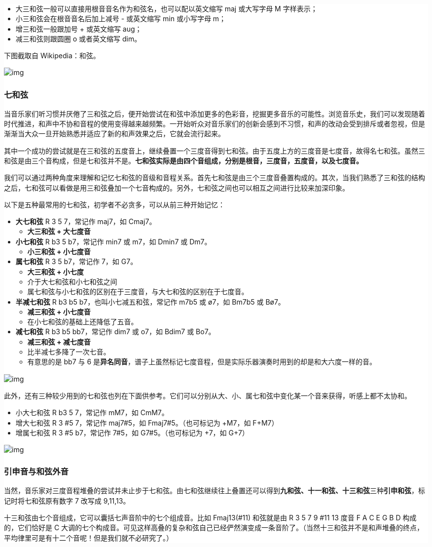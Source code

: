 - 大三和弦一般可以直接用根音音名作为和弦名，也可以配以英文缩写 maj 或大写字母 M 字样表示；
- 小三和弦会在根音音名后加上减号 - 或英文缩写 min 或小写字母 m；
- 增三和弦一般跟加号 + 或英文缩写 aug；
- 减三和弦则跟圆圈 o 或者英文缩写 dim。

下图截取自 Wikipedia：和弦。

![img](https://markdown-1303167219.cos.ap-shanghai.myqcloud.com/v2-8ee0ff6f5a5f45115511705b01c2174b_1440w.webp)

### 七和弦

当音乐家们听习惯并厌倦了三和弦之后，便开始尝试在和弦中添加更多的色彩音，挖掘更多音乐的可能性。浏览音乐史，我们可以发现随着时代推进，和声中不协和音程的使用变得越来越频繁。一开始听众对音乐家们的创新会感到不习惯，和声的改动会受到排斥或者忽视，但是渐渐当大众一旦开始熟悉并适应了新的和声效果之后，它就会流行起来。

其中一个成功的尝试就是在三和弦的五度音上，继续叠置一个三度音得到七和弦。由于五度上方的三度音是七度音，故得名七和弦。虽然三和弦是由三个音构成，但是七和弦并不是。**七和弦实际是由四个音组成，分别是根音，三度音，五度音，以及七度音。**

我们可以通过两种角度来理解和记忆七和弦的音级和音程关系。首先七和弦是由三个三度音叠置构成的。其次，当我们熟悉了三和弦的结构之后，七和弦可以看做是用三和弦叠加一个七音构成的。另外，七和弦之间也可以相互之间进行比较来加深印象。

以下是五种最常用的七和弦，初学者不必贪多，可以从前三种开始记忆：

- **大七和弦** R 3 5 7，常记作 maj7，如 Cmaj7。
    - **大三和弦 + 大七度音**
- **小七和弦** R b3 5 b7，常记作 min7 或 m7，如 Dmin7 或 Dm7。
    - **小三和弦 + 小七度音**
- **属七和弦** R 3 5 b7，常记作 7，如 G7。
    - **大三和弦 + 小七度**
    - 介于大七和弦和小七和弦之间
    - 属七和弦与小七和弦的区别在于三度音，与大七和弦的区别在于七度音。
- **半减七和弦** R b3 b5 b7，也叫小七减五和弦，常记作 m7b5 或 ø7，如 Bm7b5 或 Bø7。
    - **减三和弦 + 小七度音**
    - 在小七和弦的基础上还降低了五音。
- **减七和弦** R b3 b5 bb7，常记作 dim7 或 o7，如 Bdim7 或 Bo7。
    - **减三和弦 + 减七度音**
    - 比半减七多降了一次七音。
    - 有意思的是 bb7 与 6 是**异名同音**，谱子上虽然标记七度音程，但是实际乐器演奏时用到的却是和大六度一样的音。

![img](https://markdown-1303167219.cos.ap-shanghai.myqcloud.com/v2-467b28e8cbd9974c8fc9cae363b47354_1440w.webp)

此外，还有三种较少用到的七和弦也列在下面供参考。它们可以分别从大、小、属七和弦中变化某一个音来获得，听感上都不太协和。

- 小大七和弦 R b3 5 7，常记作 mM7，如 CmM7。
- 增大七和弦 R 3 #5 7，常记作 maj7#5，如 Fmaj7#5。（也可标记为 +M7，如 F+M7）
- 增属七和弦 R 3 #5 b7，常记作 7#5，如 G7#5。（也可标记为 +7，如 G+7）

![img](https://markdown-1303167219.cos.ap-shanghai.myqcloud.com/v2-3d00e75ea1d2d74b01eeb954134789ee_1440w.webp)

### 引申音与和弦外音

当然，音乐家对三度音程堆叠的尝试并未止步于七和弦。由七和弦继续往上叠置还可以得到**九和弦、十一和弦、十三和弦**三种**引申和弦**，标记时将七和弦原有数字 7 改写成 9,11,13。

十三和弦由七个音组成，它可以囊括七声音阶中的七个组成音。比如 Fmaj13(#11) 和弦就是由 R 3 5 7 9 #11 13 度音 F A C E G B D 构成的，它们恰好是 C 大调的七个构成音。可见这样高叠的复杂和弦自己已经俨然演变成一条音阶了。（当然十三和弦并不是和声堆叠的终点，平均律里可是有十二个音呢！但是我们就不必研究了。）
